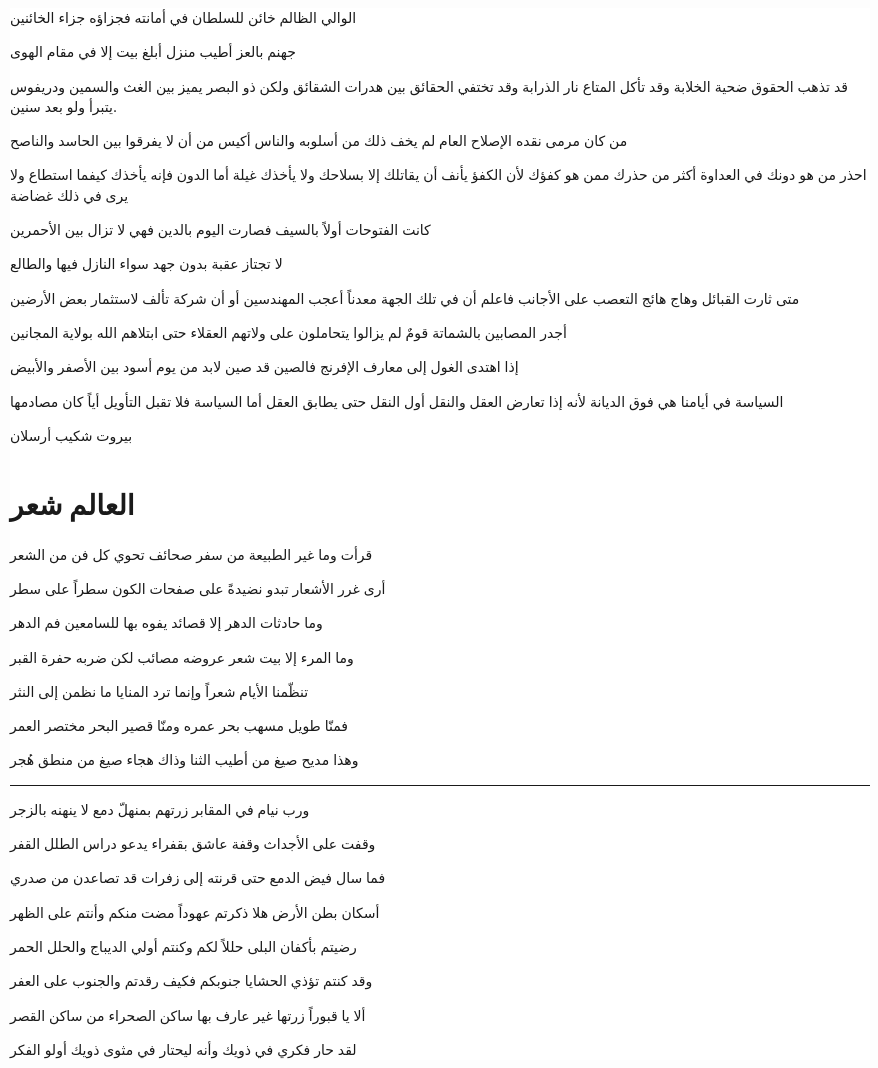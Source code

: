  الوالي الظالم خائن للسلطان في أمانته فجزاؤه جزاء الخائنين 

 جهنم بالعز أطيب منزل أبلغ بيت إلا في مقام الهوى 

 قد تذهب الحقوق ضحية الخلابة وقد تأكل المتاع نار الذرابة وقد تختفي الحقائق بين هدرات الشقائق ولكن ذو البصر يميز بين الغث والسمين ودريفوس يتبرأ ولو بعد سنين. 

 من كان مرمى نقده الإصلاح العام لم يخف ذلك من أسلوبه والناس أكيس من أن لا يفرقوا بين الحاسد والناصح 

 احذر من هو دونك في العداوة أكثر من حذرك ممن هو كفؤك لأن الكفؤ يأنف أن يقاتلك إلا بسلاحك ولا يأخذك غيلة أما الدون فإنه يأخذك كيفما استطاع ولا يرى في ذلك غضاضة 

 كانت الفتوحات أولاً بالسيف فصارت اليوم بالدين فهي لا تزال بين الأحمرين 

 لا تجتاز عقبة بدون جهد سواء النازل فيها والطالع 

 متى ثارت القبائل وهاج هائج التعصب على الأجانب فاعلم أن في تلك الجهة معدناً أعجب المهندسين أو أن شركة تألف لاستثمار بعض الأرضين 

 أجدر المصابين بالشماتة قومٌ لم يزالوا يتحاملون على ولاتهم العقلاء حتى ابتلاهم الله بولاية المجانين 

 إذا اهتدى الغول إلى معارف الإفرنج فالصين قد صين   لابد من يوم أسود بين الأصفر والأبيض 

 السياسة في أيامنا هي فوق الديانة لأنه إذا تعارض العقل والنقل أول النقل حتى يطابق العقل أما السياسة فلا تقبل التأويل أياً كان مصادمها 

 بيروت  شكيب  أرسلان 
 

#  العالم شعر 


 قرأت وما غير الطبيعة من سفر   صحائف تحوي كل فن من الشعر  

 أرى غرر الأشعار تبدو نضيدةً   على صفحات الكون سطراً على سطر  

 وما حادثات الدهر إلا قصائد   يفوه بها للسامعين فم الدهر  

 وما المرء إلا بيت شعر عروضه   مصائب لكن ضربه حفرة القبر  

 تنظّمنا الأيام شعراً وإنما   ترد المنايا ما نظمن إلى النثر  

 فمنّا طويل مسهب بحر عمره   ومنّا قصير البحر مختصر العمر  

 وهذا مديح صيغ من أطيب الثنا   وذاك هجاء صيغ من منطق هُجر  

 * * * 

 ورب نيام في المقابر زرتهم   بمنهلّ دمع لا ينهنه بالزجر  

 وقفت على الأجداث وقفة عاشق   بقفراء يدعو دراس الطلل القفر  

 فما سال فيض الدمع حتى قرنته   إلى زفرات قد تصاعدن من صدري  

 أسكان بطن الأرض هلا ذكرتم   عهوداً مضت منكم وأنتم على الظهر  

 رضيتم بأكفان البلى حللاً لكم   وكنتم أولي الديباج والحلل الحمر  

 وقد كنتم تؤذي الحشايا جنوبكم   فكيف رقدتم والجنوب على العفر  

 ألا يا قبوراً زرتها غير عارف   بها ساكن الصحراء من ساكن القصر  

 لقد حار فكري في ذويك وأنه   ليحتار في مثوى ذويك أولو الفكر  
